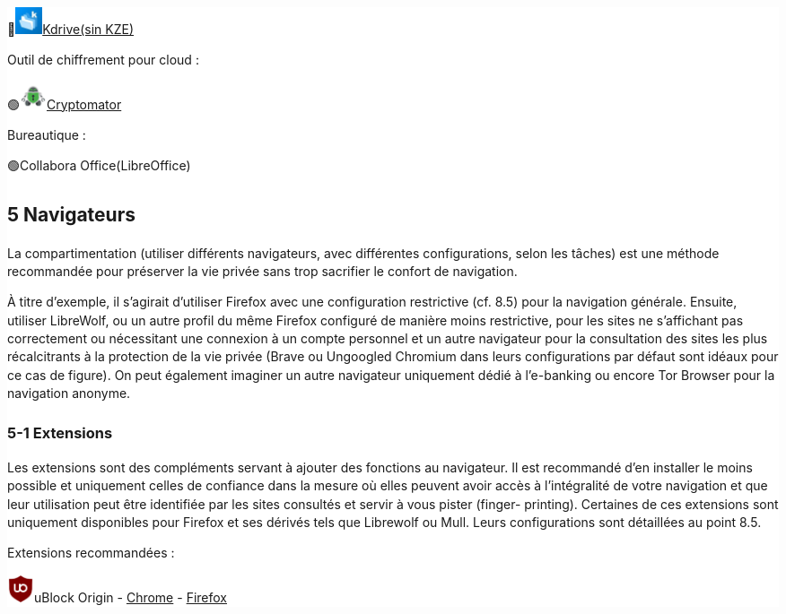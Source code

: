🔵<img src="./icons/kdrive.png" width="30">[Kdrive(sin KZE)](https://www.infomaniak.com/es/kdrive)

Outil de chiffrement pour cloud :

🟢<img src="./icons/cryptomator.png" width="30">[Cryptomator](https://apps.apple.com/us/app/cryptomator/id953086535)

Bureautique :

🟢Collabora Office(LibreOffice)

## 5 Navigateurs

La compartimentation (utiliser différents navigateurs, avec différentes configurations, selon les tâches) est une méthode recommandée pour préserver la vie privée sans trop sacrifier le confort de navigation.

À titre d’exemple, il s’agirait d’utiliser Firefox avec une configuration restrictive (cf. 8.5) pour la navigation générale. Ensuite, utiliser LibreWolf, ou un autre profil du même Firefox configuré de manière moins restrictive, pour les sites ne s’affichant pas correctement ou nécessitant une connexion à un compte personnel et un autre navigateur
pour la consultation des sites les plus récalcitrants à la protection de la vie privée (Brave ou Ungoogled Chromium dans leurs configurations par défaut sont idéaux pour ce cas de figure). On peut également imaginer un autre navigateur uniquement dédié à l’e-banking ou encore Tor Browser pour la navigation anonyme.

### 5-1 Extensions

Les extensions sont des compléments servant à ajouter des fonctions au navigateur. Il est recommandé d’en installer le moins possible et uniquement celles de confiance dans la mesure où elles peuvent avoir accès à l’intégralité de votre navigation et que leur utilisation peut être identifiée par les sites consultés et servir à vous pister (finger-
printing). Certaines de ces extensions sont uniquement disponibles pour Firefox et ses dérivés tels que Librewolf ou Mull. Leurs configurations sont détaillées au point 8.5.

Extensions recommandées :

<img src="./icons/ublockorigin.png" width="30">uBlock Origin - [Chrome](https://chrome.google.com/webstore/detail/ublock-origin/cjpalhdlnbpafiamejdnhcphjbkeiagm) - [Firefox](https://addons.mozilla.org/es/firefox/addon/ublock-origin)
